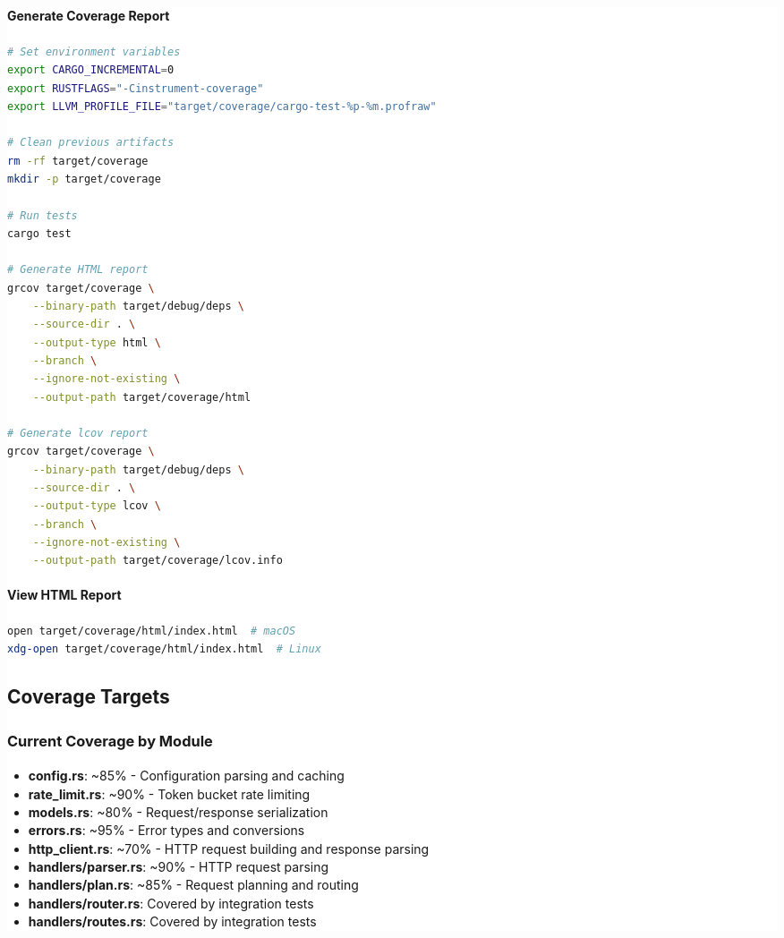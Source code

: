 #### Generate Coverage Report

```bash
# Set environment variables
export CARGO_INCREMENTAL=0
export RUSTFLAGS="-Cinstrument-coverage"
export LLVM_PROFILE_FILE="target/coverage/cargo-test-%p-%m.profraw"

# Clean previous artifacts
rm -rf target/coverage
mkdir -p target/coverage

# Run tests
cargo test

# Generate HTML report
grcov target/coverage \
    --binary-path target/debug/deps \
    --source-dir . \
    --output-type html \
    --branch \
    --ignore-not-existing \
    --output-path target/coverage/html

# Generate lcov report
grcov target/coverage \
    --binary-path target/debug/deps \
    --source-dir . \
    --output-type lcov \
    --branch \
    --ignore-not-existing \
    --output-path target/coverage/lcov.info
```

#### View HTML Report

```bash
open target/coverage/html/index.html  # macOS
xdg-open target/coverage/html/index.html  # Linux
```

## Coverage Targets

### Current Coverage by Module

- **config.rs**: ~85% - Configuration parsing and caching
- **rate_limit.rs**: ~90% - Token bucket rate limiting
- **models.rs**: ~80% - Request/response serialization
- **errors.rs**: ~95% - Error types and conversions
- **http_client.rs**: ~70% - HTTP request building and response parsing
- **handlers/parser.rs**: ~90% - HTTP request parsing
- **handlers/plan.rs**: ~85% - Request planning and routing
- **handlers/router.rs**: Covered by integration tests
- **handlers/routes.rs**: Covered by integration tests
